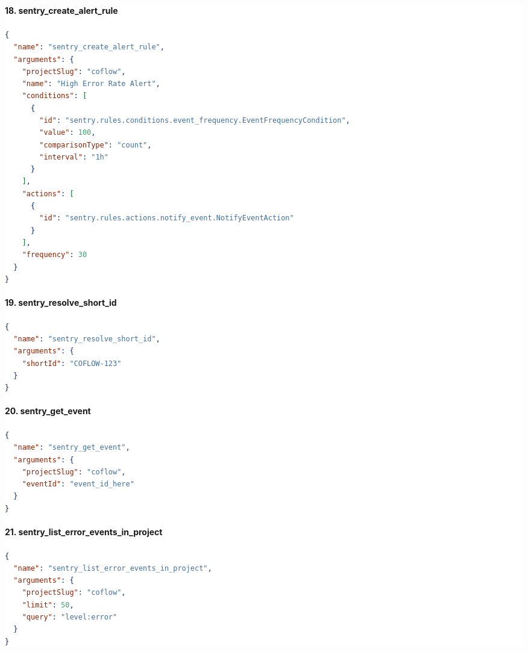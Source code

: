 #### 18. **sentry_create_alert_rule**
```json
{
  "name": "sentry_create_alert_rule",
  "arguments": {
    "projectSlug": "coflow",
    "name": "High Error Rate Alert",
    "conditions": [
      {
        "id": "sentry.rules.conditions.event_frequency.EventFrequencyCondition",
        "value": 100,
        "comparisonType": "count",
        "interval": "1h"
      }
    ],
    "actions": [
      {
        "id": "sentry.rules.actions.notify_event.NotifyEventAction"
      }
    ],
    "frequency": 30
  }
}
```

#### 19. **sentry_resolve_short_id**
```json
{
  "name": "sentry_resolve_short_id",
  "arguments": {
    "shortId": "COFLOW-123"
  }
}
```

#### 20. **sentry_get_event**
```json
{
  "name": "sentry_get_event",
  "arguments": {
    "projectSlug": "coflow",
    "eventId": "event_id_here"
  }
}
```

#### 21. **sentry_list_error_events_in_project**
```json
{
  "name": "sentry_list_error_events_in_project",
  "arguments": {
    "projectSlug": "coflow",
    "limit": 50,
    "query": "level:error"
  }
}
```
